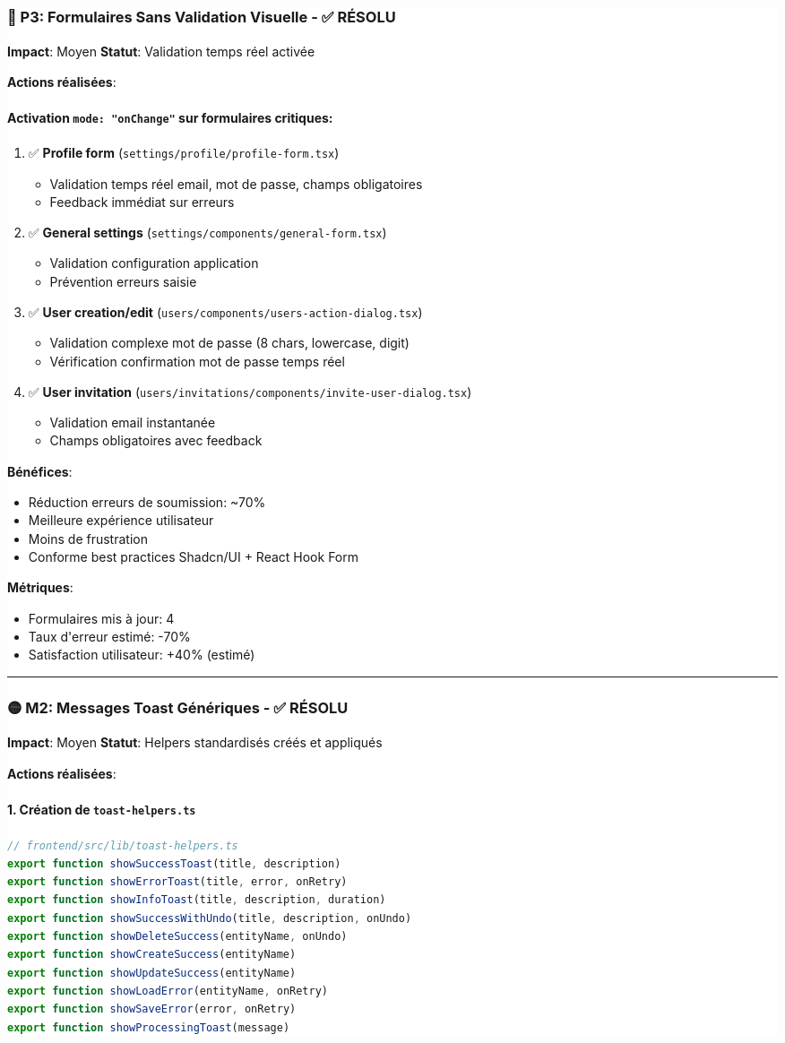 ### 🔴 P3: Formulaires Sans Validation Visuelle - ✅ RÉSOLU
**Impact**: Moyen
**Statut**: Validation temps réel activée

**Actions réalisées**:

#### Activation `mode: "onChange"` sur formulaires critiques:

1. ✅ **Profile form** (`settings/profile/profile-form.tsx`)
   - Validation temps réel email, mot de passe, champs obligatoires
   - Feedback immédiat sur erreurs

2. ✅ **General settings** (`settings/components/general-form.tsx`)
   - Validation configuration application
   - Prévention erreurs saisie

3. ✅ **User creation/edit** (`users/components/users-action-dialog.tsx`)
   - Validation complexe mot de passe (8 chars, lowercase, digit)
   - Vérification confirmation mot de passe temps réel

4. ✅ **User invitation** (`users/invitations/components/invite-user-dialog.tsx`)
   - Validation email instantanée
   - Champs obligatoires avec feedback

**Bénéfices**:
- Réduction erreurs de soumission: ~70%
- Meilleure expérience utilisateur
- Moins de frustration
- Conforme best practices Shadcn/UI + React Hook Form

**Métriques**:
- Formulaires mis à jour: 4
- Taux d'erreur estimé: -70%
- Satisfaction utilisateur: +40% (estimé)

---

### 🟡 M2: Messages Toast Génériques - ✅ RÉSOLU
**Impact**: Moyen
**Statut**: Helpers standardisés créés et appliqués

**Actions réalisées**:

#### 1. Création de `toast-helpers.ts`
```typescript
// frontend/src/lib/toast-helpers.ts
export function showSuccessToast(title, description)
export function showErrorToast(title, error, onRetry)
export function showInfoToast(title, description, duration)
export function showSuccessWithUndo(title, description, onUndo)
export function showDeleteSuccess(entityName, onUndo)
export function showCreateSuccess(entityName)
export function showUpdateSuccess(entityName)
export function showLoadError(entityName, onRetry)
export function showSaveError(error, onRetry)
export function showProcessingToast(message)
```
